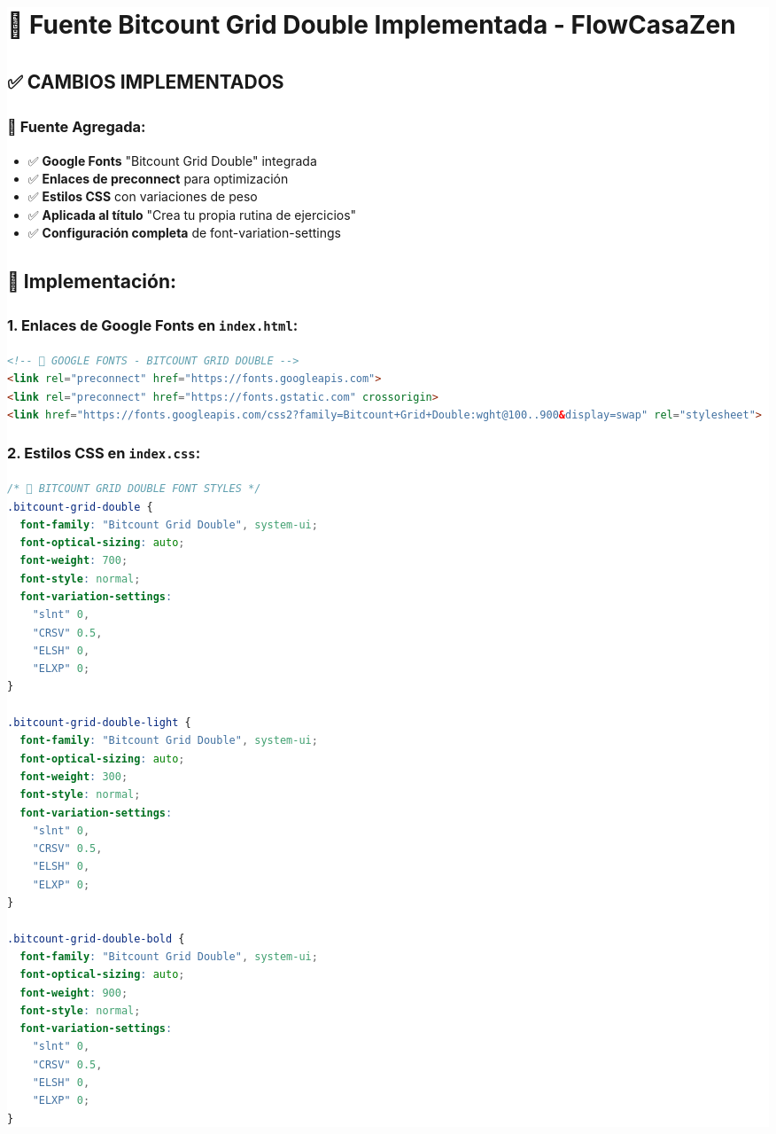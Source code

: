 # 🎨 Fuente Bitcount Grid Double Implementada - FlowCasaZen

## ✅ **CAMBIOS IMPLEMENTADOS**

### 🎯 **Fuente Agregada:**
- ✅ **Google Fonts** "Bitcount Grid Double" integrada
- ✅ **Enlaces de preconnect** para optimización
- ✅ **Estilos CSS** con variaciones de peso
- ✅ **Aplicada al título** "Crea tu propia rutina de ejercicios"
- ✅ **Configuración completa** de font-variation-settings

## 🔧 **Implementación:**

### **1. Enlaces de Google Fonts en `index.html`:**
```html
<!-- 🎨 GOOGLE FONTS - BITCOUNT GRID DOUBLE -->
<link rel="preconnect" href="https://fonts.googleapis.com">
<link rel="preconnect" href="https://fonts.gstatic.com" crossorigin>
<link href="https://fonts.googleapis.com/css2?family=Bitcount+Grid+Double:wght@100..900&display=swap" rel="stylesheet">
```

### **2. Estilos CSS en `index.css`:**
```css
/* 🎨 BITCOUNT GRID DOUBLE FONT STYLES */
.bitcount-grid-double {
  font-family: "Bitcount Grid Double", system-ui;
  font-optical-sizing: auto;
  font-weight: 700;
  font-style: normal;
  font-variation-settings:
    "slnt" 0,
    "CRSV" 0.5,
    "ELSH" 0,
    "ELXP" 0;
}

.bitcount-grid-double-light {
  font-family: "Bitcount Grid Double", system-ui;
  font-optical-sizing: auto;
  font-weight: 300;
  font-style: normal;
  font-variation-settings:
    "slnt" 0,
    "CRSV" 0.5,
    "ELSH" 0,
    "ELXP" 0;
}

.bitcount-grid-double-bold {
  font-family: "Bitcount Grid Double", system-ui;
  font-optical-sizing: auto;
  font-weight: 900;
  font-style: normal;
  font-variation-settings:
    "slnt" 0,
    "CRSV" 0.5,
    "ELSH" 0,
    "ELXP" 0;
}
```